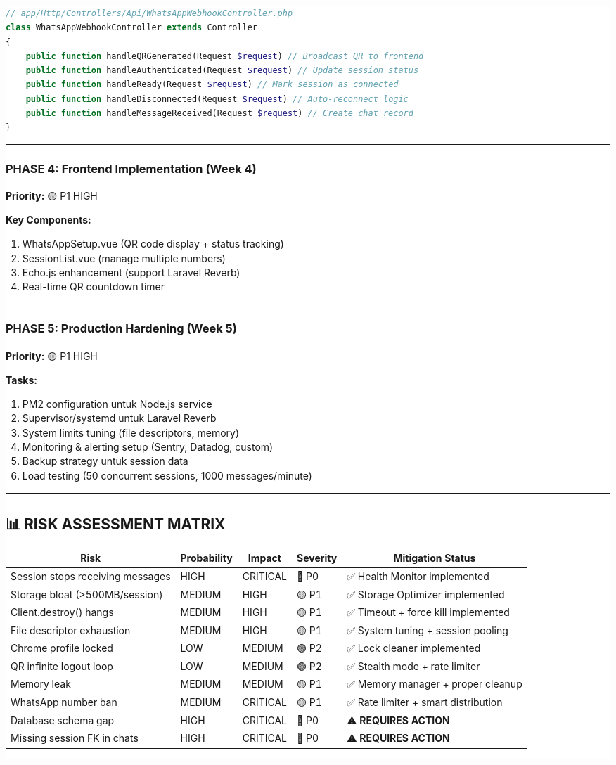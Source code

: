 ```php
// app/Http/Controllers/Api/WhatsAppWebhookController.php
class WhatsAppWebhookController extends Controller
{
    public function handleQRGenerated(Request $request) // Broadcast QR to frontend
    public function handleAuthenticated(Request $request) // Update session status
    public function handleReady(Request $request) // Mark session as connected
    public function handleDisconnected(Request $request) // Auto-reconnect logic
    public function handleMessageReceived(Request $request) // Create chat record
}
```

---

### PHASE 4: Frontend Implementation (Week 4)

**Priority:** 🟡 P1 HIGH

**Key Components:**
1. WhatsAppSetup.vue (QR code display + status tracking)
2. SessionList.vue (manage multiple numbers)
3. Echo.js enhancement (support Laravel Reverb)
4. Real-time QR countdown timer

---

### PHASE 5: Production Hardening (Week 5)

**Priority:** 🟡 P1 HIGH

**Tasks:**
1. PM2 configuration untuk Node.js service
2. Supervisor/systemd untuk Laravel Reverb
3. System limits tuning (file descriptors, memory)
4. Monitoring & alerting setup (Sentry, Datadog, custom)
5. Backup strategy untuk session data
6. Load testing (50 concurrent sessions, 1000 messages/minute)

---

## 📊 RISK ASSESSMENT MATRIX

| Risk | Probability | Impact | Severity | Mitigation Status |
|------|-------------|--------|----------|-------------------|
| Session stops receiving messages | HIGH | CRITICAL | 🔴 P0 | ✅ Health Monitor implemented |
| Storage bloat (>500MB/session) | MEDIUM | HIGH | 🟡 P1 | ✅ Storage Optimizer implemented |
| Client.destroy() hangs | MEDIUM | HIGH | 🟡 P1 | ✅ Timeout + force kill implemented |
| File descriptor exhaustion | MEDIUM | HIGH | 🟡 P1 | ✅ System tuning + session pooling |
| Chrome profile locked | LOW | MEDIUM | 🟢 P2 | ✅ Lock cleaner implemented |
| QR infinite logout loop | LOW | MEDIUM | 🟢 P2 | ✅ Stealth mode + rate limiter |
| Memory leak | MEDIUM | MEDIUM | 🟡 P1 | ✅ Memory manager + proper cleanup |
| WhatsApp number ban | MEDIUM | CRITICAL | 🟡 P1 | ✅ Rate limiter + smart distribution |
| Database schema gap | HIGH | CRITICAL | 🔴 P0 | ⚠️ **REQUIRES ACTION** |
| Missing session FK in chats | HIGH | CRITICAL | 🔴 P0 | ⚠️ **REQUIRES ACTION** |

---